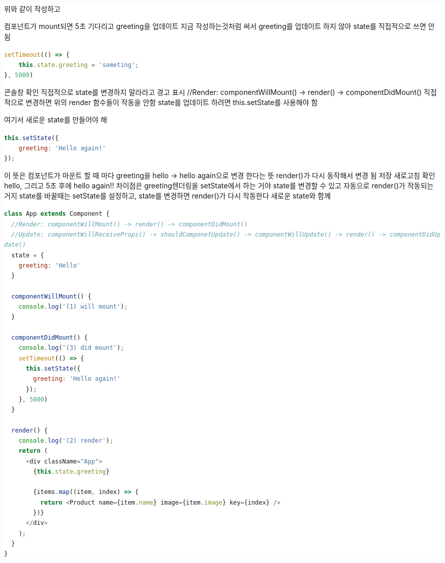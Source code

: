 위와 같이 작성하고


컴포넌트가 mount되면 5초 기다리고 greeting을 업데이트
지금 작성하는것처럼 써서 greeting를 업데이트 하지 않아
state를 직접적으로 쓰면 안됨

```js
setTimeout(() => {
    this.state.greeting = 'someting';
}, 5000)
```
콘솔창 확인 직접적으로 state를 변경하지 말라라고 경고 표시
//Render: componentWillMount() -> render() -> componentDidMount()
직접적으로 변경하면 위의 render 함수들이 작동을 안함
state를 업데이트 하려면 this.setState를 사용해야 함


여기서 새로운 state를 만들어야 해
```js
this.setState({
    greeting: 'Hello again!'
});
```
이 뜻은 컴포넌트가 마운트 할 때 마다 greeting을 hello -> hello again으로 변경 한다는 뜻
render()가 다시 동작해서 변경 됨
저장 새로고침 확인 hello, 그리고 5초 후에 hello again!!
차이점은 greeting렌더링을 setState에서 하는 거야
state를 변경할 수 있고 자동으로 render()가 작동되는 거지
state를 바꿀때는 setState를 설정하고, 
state를 변경하면 render()가 다시 작동한다 새로운 state와 함께

```js
class App extends Component {
  //Render: componentWillMount() -> render() -> componentDidMount()
  //Update: componentWillReceiveProps() -> shouldComponetUpdate() -> componentWillUpdate() -> render() -> componentDidUpdate()
  state = {
    greeting: 'Hello'
  }

  componentWillMount() {
    console.log('(1) will mount');
  }

  componentDidMount() {
    console.log('(3) did mount');
    setTimeout(() => {
      this.setState({
        greeting: 'Hello again!'
      });
    }, 5000)
  }

  render() {
    console.log('(2) render');
    return (
      <div className="App">
        {this.state.greeting}

        {items.map((item, index) => {
          return <Product name={item.name} image={item.image} key={index} />
        })}
      </div>
    );
  }
}
```